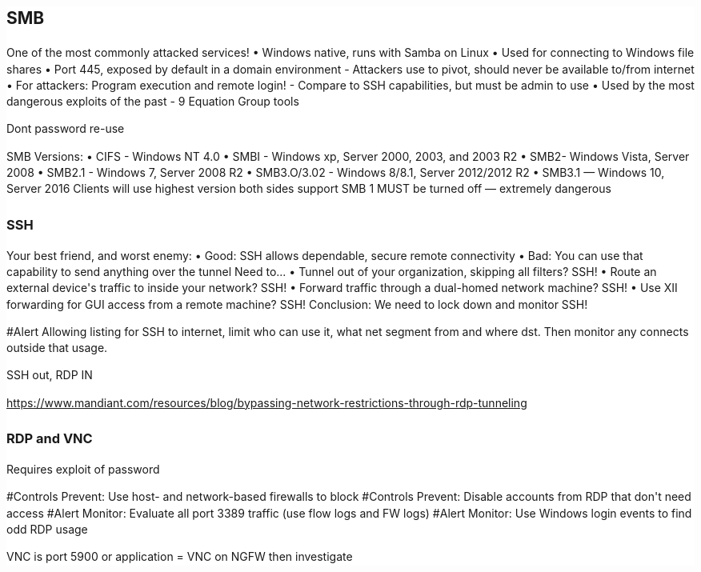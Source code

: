 
## SMB

One of the most commonly attacked services!
• Windows native, runs with Samba on Linux
• Used for connecting to Windows file shares
• Port 445, exposed by default in a domain environment
	- Attackers use to pivot, should never be available to/from internet
• For attackers: Program execution and remote login!
	- Compare to SSH capabilities, but must be admin to use
• Used by the most dangerous exploits of the past
	- 9 Equation Group tools

Dont password re-use

SMB Versions:
• CIFS - Windows NT 4.0
• SMBI - Windows xp, Server 2000, 2003, and 2003 R2
• SMB2- Windows Vista, Server 2008
• SMB2.1 - Windows 7, Server 2008 R2
• SMB3.O/3.02 - Windows 8/8.1, Server 2012/2012 R2
• SMB3.1 — Windows 10, Server 2016
Clients will use highest version both sides support
SMB 1 MUST be turned off — extremely dangerous

### SSH

Your best friend, and worst enemy:
• Good: SSH allows dependable, secure remote connectivity
• Bad: You can use that capability to send anything over the tunnel
Need to...
• Tunnel out of your organization, skipping all filters? SSH!
• Route an external device's traffic to inside your network? SSH!
• Forward traffic through a dual-homed network machine? SSH!
• Use XII forwarding for GUI access from a remote machine? SSH!
Conclusion: We need to lock down and monitor SSH!

#Alert Allowing listing for SSH to internet, limit who can use it, what net segment from and where dst. Then monitor any connects outside that usage. 

SSH out, RDP IN

https://www.mandiant.com/resources/blog/bypassing-network-restrictions-through-rdp-tunneling

### RDP and VNC

Requires exploit of password

#Controls Prevent: Use host- and network-based firewalls to block
#Controls Prevent: Disable accounts from RDP that don't need access
#Alert Monitor: Evaluate all port 3389 traffic (use flow logs and FW logs)
#Alert Monitor: Use Windows login events to find odd RDP usage

VNC is port 5900 or application = VNC on NGFW then investigate
